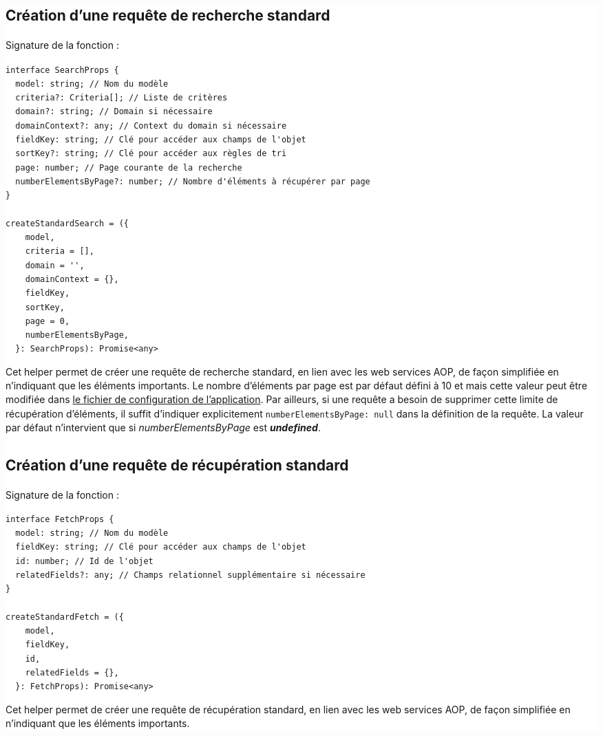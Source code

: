 ##  Création d’une requête de recherche standard 

Signature de la fonction :

```tsx
interface SearchProps {
  model: string; // Nom du modèle
  criteria?: Criteria[]; // Liste de critères
  domain?: string; // Domain si nécessaire
  domainContext?: any; // Context du domain si nécessaire
  fieldKey: string; // Clé pour accéder aux champs de l'objet
  sortKey?: string; // Clé pour accéder aux règles de tri 
  page: number; // Page courante de la recherche
  numberElementsByPage?: number; // Nombre d'éléments à récupérer par page
}

createStandardSearch = ({
    model,
    criteria = [],
    domain = '',
    domainContext = {},
    fieldKey,
    sortKey,
    page = 0,
    numberElementsByPage,
  }: SearchProps): Promise<any>
```

Cet helper permet de créer une requête de recherche standard, en lien avec les web services AOP, de façon simplifiée en n’indiquant que les éléments importants. Le nombre d’éléments par page est par défaut défini à 10 et mais cette valeur peut être modifiée dans [le fichier de configuration de l’application](https://www.notion.so/Documentation-technique-AOM-FR-7-2-607af4650bfa4ae086926122a4435c9a?pvs=21). Par ailleurs, si une requête a besoin de supprimer cette limite de récupération d’éléments, il suffit d’indiquer explicitement `numberElementsByPage: null` dans la définition de la requête. La valeur par défaut n’intervient que si *numberElementsByPage* est ***undefined***.

##  Création d’une requête de récupération standard 

Signature de la fonction :

```tsx
interface FetchProps {
  model: string; // Nom du modèle
  fieldKey: string; // Clé pour accéder aux champs de l'objet
  id: number; // Id de l'objet
  relatedFields?: any; // Champs relationnel supplémentaire si nécessaire
}

createStandardFetch = ({
    model,
    fieldKey,
    id,
    relatedFields = {},
  }: FetchProps): Promise<any>
```

Cet helper permet de créer une requête de récupération standard, en lien avec les web services AOP, de façon simplifiée en n’indiquant que les éléments importants.
